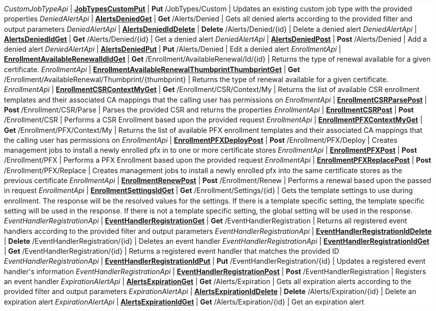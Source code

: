 *CustomJobTypeApi* | [**JobTypesCustomPut**](docs/CustomJobTypeApi.md#jobtypescustomput) | **Put** /JobTypes/Custom | Updates an existing custom job type with the provided properties
*DeniedAlertApi* | [**AlertsDeniedGet**](docs/DeniedAlertApi.md#alertsdeniedget) | **Get** /Alerts/Denied | Gets all denied alerts according to the provided filter and output parameters
*DeniedAlertApi* | [**AlertsDeniedIdDelete**](docs/DeniedAlertApi.md#alertsdeniediddelete) | **Delete** /Alerts/Denied/{id} | Delete a denied alert
*DeniedAlertApi* | [**AlertsDeniedIdGet**](docs/DeniedAlertApi.md#alertsdeniedidget) | **Get** /Alerts/Denied/{id} | Get a denied alert
*DeniedAlertApi* | [**AlertsDeniedPost**](docs/DeniedAlertApi.md#alertsdeniedpost) | **Post** /Alerts/Denied | Add a denied alert
*DeniedAlertApi* | [**AlertsDeniedPut**](docs/DeniedAlertApi.md#alertsdeniedput) | **Put** /Alerts/Denied | Edit a denied alert
*EnrollmentApi* | [**EnrollmentAvailableRenewalIdIdGet**](docs/EnrollmentApi.md#enrollmentavailablerenewalididget) | **Get** /Enrollment/AvailableRenewal/Id/{id} | Returns the type of renewal available for a given certificate.
*EnrollmentApi* | [**EnrollmentAvailableRenewalThumbprintThumbprintGet**](docs/EnrollmentApi.md#enrollmentavailablerenewalthumbprintthumbprintget) | **Get** /Enrollment/AvailableRenewal/Thumbprint/{thumbprint} | Returns the type of renewal available for a given certificate.
*EnrollmentApi* | [**EnrollmentCSRContextMyGet**](docs/EnrollmentApi.md#enrollmentcsrcontextmyget) | **Get** /Enrollment/CSR/Context/My | Returns the list of available CSR enrollment templates and their associated CA mappings that the calling user has permissions on
*EnrollmentApi* | [**EnrollmentCSRParsePost**](docs/EnrollmentApi.md#enrollmentcsrparsepost) | **Post** /Enrollment/CSR/Parse | Parses the provided CSR and returns the properties
*EnrollmentApi* | [**EnrollmentCSRPost**](docs/EnrollmentApi.md#enrollmentcsrpost) | **Post** /Enrollment/CSR | Performs a CSR Enrollment based upon the provided request
*EnrollmentApi* | [**EnrollmentPFXContextMyGet**](docs/EnrollmentApi.md#enrollmentpfxcontextmyget) | **Get** /Enrollment/PFX/Context/My | Returns the list of available PFX enrollment templates and their associated CA mappings that the calling user has permissions on
*EnrollmentApi* | [**EnrollmentPFXDeployPost**](docs/EnrollmentApi.md#enrollmentpfxdeploypost) | **Post** /Enrollment/PFX/Deploy | Creates management jobs to install a newly enrolled pfx in to one or more certificate stores
*EnrollmentApi* | [**EnrollmentPFXPost**](docs/EnrollmentApi.md#enrollmentpfxpost) | **Post** /Enrollment/PFX | Performs a PFX Enrollment based upon the provided request
*EnrollmentApi* | [**EnrollmentPFXReplacePost**](docs/EnrollmentApi.md#enrollmentpfxreplacepost) | **Post** /Enrollment/PFX/Replace | Creates management jobs to install a newly enrolled pfx into the same certificate stores as the previous certificate
*EnrollmentApi* | [**EnrollmentRenewPost**](docs/EnrollmentApi.md#enrollmentrenewpost) | **Post** /Enrollment/Renew | Performs a renewal based upon the passed in request
*EnrollmentApi* | [**EnrollmentSettingsIdGet**](docs/EnrollmentApi.md#enrollmentsettingsidget) | **Get** /Enrollment/Settings/{id} | Gets the template settings to use during enrollment. The response will be the resolved values for the settings.  If there is a template specific setting, the template specific setting will be used in the response.  If there is not a template specific setting, the global setting will be used in the response.
*EventHandlerRegistrationApi* | [**EventHandlerRegistrationGet**](docs/EventHandlerRegistrationApi.md#eventhandlerregistrationget) | **Get** /EventHandlerRegistration | Returns all registered event handlers according to the provided filter and output parameters
*EventHandlerRegistrationApi* | [**EventHandlerRegistrationIdDelete**](docs/EventHandlerRegistrationApi.md#eventhandlerregistrationiddelete) | **Delete** /EventHandlerRegistration/{id} | Deletes an event handler
*EventHandlerRegistrationApi* | [**EventHandlerRegistrationIdGet**](docs/EventHandlerRegistrationApi.md#eventhandlerregistrationidget) | **Get** /EventHandlerRegistration/{id} | Returns a registered event handler that matches the provided ID
*EventHandlerRegistrationApi* | [**EventHandlerRegistrationIdPut**](docs/EventHandlerRegistrationApi.md#eventhandlerregistrationidput) | **Put** /EventHandlerRegistration/{id} | Updates a registered event handler&#39;s information
*EventHandlerRegistrationApi* | [**EventHandlerRegistrationPost**](docs/EventHandlerRegistrationApi.md#eventhandlerregistrationpost) | **Post** /EventHandlerRegistration | Registers an event handler
*ExpirationAlertApi* | [**AlertsExpirationGet**](docs/ExpirationAlertApi.md#alertsexpirationget) | **Get** /Alerts/Expiration | Gets all expiration alerts according to the provided filter and output parameters
*ExpirationAlertApi* | [**AlertsExpirationIdDelete**](docs/ExpirationAlertApi.md#alertsexpirationiddelete) | **Delete** /Alerts/Expiration/{id} | Delete an expiration alert
*ExpirationAlertApi* | [**AlertsExpirationIdGet**](docs/ExpirationAlertApi.md#alertsexpirationidget) | **Get** /Alerts/Expiration/{id} | Get an expiration alert